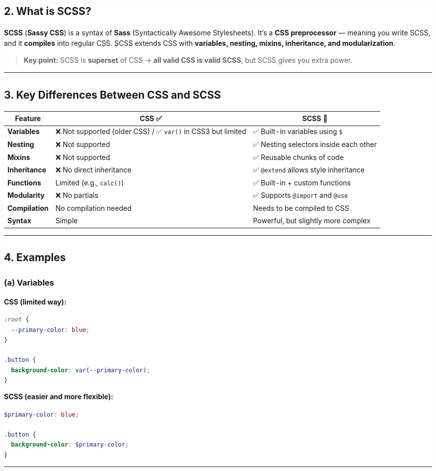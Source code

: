 
## **2. What is SCSS?**

**SCSS** (**Sassy CSS**) is a syntax of **Sass** (Syntactically Awesome Stylesheets).
It’s a **CSS preprocessor** — meaning you write SCSS, and it **compiles** into regular CSS.
SCSS extends CSS with **variables, nesting, mixins, inheritance, and modularization**.

> **Key point:** SCSS is **superset** of CSS → **all valid CSS is valid SCSS**, but SCSS gives you extra power.

---

## **3. Key Differences Between CSS and SCSS**

| Feature         | **CSS** ✅                                                   | **SCSS** 🚀                           |
| --------------- | ----------------------------------------------------------- | ------------------------------------- |
| **Variables**   | ❌ Not supported (older CSS) / ✅ `var()` in CSS3 but limited | ✅ Built-in variables using `$`        |
| **Nesting**     | ❌ Not supported                                             | ✅ Nesting selectors inside each other |
| **Mixins**      | ❌ Not supported                                             | ✅ Reusable chunks of code             |
| **Inheritance** | ❌ No direct inheritance                                     | ✅ `@extend` allows style inheritance  |
| **Functions**   | Limited (e.g., `calc()`)                                    | ✅ Built-in + custom functions         |
| **Modularity**  | ❌ No partials                                               | ✅ Supports `@import` and `@use`       |
| **Compilation** | No compilation needed                                       | Needs to be compiled to CSS           |
| **Syntax**      | Simple                                                      | Powerful, but slightly more complex   |

---

## **4. Examples**

### **(a) Variables**

**CSS (limited way):**

```css
:root {
  --primary-color: blue;
}

.button {
  background-color: var(--primary-color);
}
```

**SCSS (easier and more flexible):**

```scss
$primary-color: blue;

.button {
  background-color: $primary-color;
}
```

---